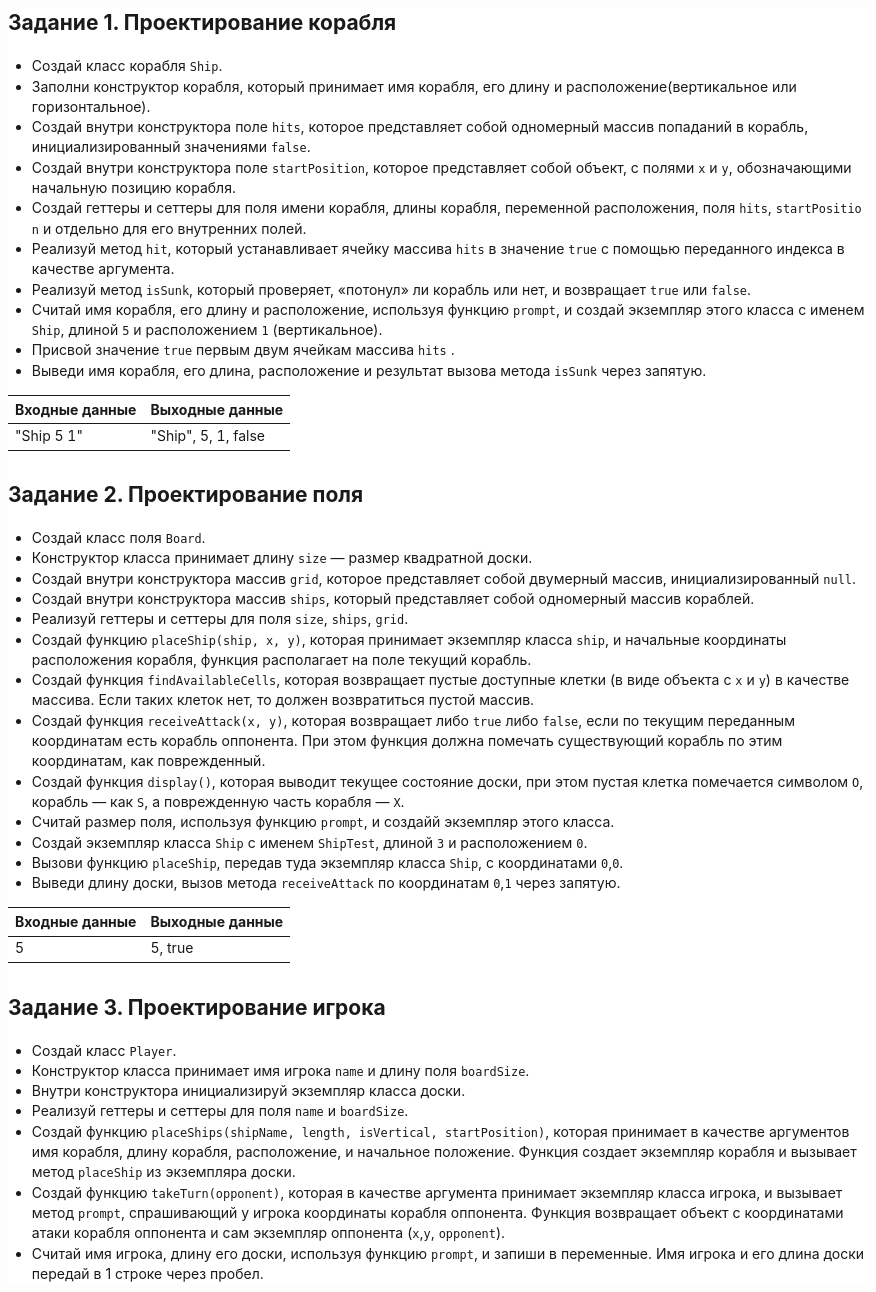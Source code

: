 ## Задание 1. Проектирование корабля
- Создай класс корабля `Ship`.
- Заполни конструктор корабля, который принимает имя корабля, его длину и расположение(вертикальное или горизонтальное).
- Создай внутри конструктора поле `hits`, которое представляет собой одномерный массив попаданий в корабль, инициализированный значениями `false`.
- Создай внутри конструктора поле `startPosition`, которое представляет собой объект, с полями `x` и `y`, обозначающими начальную позицию корабля.
- Создай геттеры и сеттеры для поля имени корабля, длины корабля, переменной расположения, поля `hits`, `startPosition` и отдельно для его внутренних полей.
- Реализуй метод `hit`, который устанавливает ячейку массива `hits` в значение `true` с помощью переданного индекса в качестве аргумента.
- Реализуй метод `isSunk`, который проверяет, «потонул» ли корабль или нет, и возвращает `true` или `false`.
- Считай имя корабля, его длину и расположение, используя функцию `prompt`, и создай экземпляр этого класса с именем `Ship`, длиной `5` и расположением `1` (вертикальное).
- Присвой значение `true` первым двум ячейкам массива `hits` .
- Выведи имя корабля, его длина, расположение и результат вызова метода `isSunk` через запятую.

| Входные данные                                               | Выходные данные      |
|--------------------------------------------------------------|----------------------|
|  "Ship 5 1"                                                  | "Ship", 5, 1, false  |

## Задание 2. Проектирование поля
- Создай класс поля `Board`.
- Конструктор класса принимает длину `size` — размер квадратной доски.
- Создай внутри конструктора массив `grid`, которое представляет собой двумерный массив, инициализированный `null`.
- Создай внутри конструктора массив `ships`, который представляет собой одномерный массив кораблей.
- Реализуй геттеры и сеттеры для поля `size`, `ships`, `grid`.
- Создай функцию `placeShip(ship, x, y)`, которая принимает экземпляр класса `ship`, и начальные координаты расположения корабля, функция располагает на поле текущий корабль.
- Создай функция `findAvailableCells`, которая возвращает пустые доступные клетки (в виде объекта с `x` и `y`) в качестве массива. Если таких клеток нет, то должен возвратиться пустой массив.
- Создай функция `receiveAttack(x, y)`, которая возвращает либо `true` либо `false`, если по текущим переданным координатам есть корабль оппонента. При этом функция должна помечать существующий корабль по этим координатам, как поврежденный.
- Создай функция `display()`, которая выводит текущее состояние доски, при этом пустая клетка помечается символом `O`, корабль — как `S`, а поврежденную часть корабля — `X`.
- Считай размер поля, используя функцию `prompt`, и создайй экземпляр этого класса.
- Создай экземпляр класса `Ship` с именем `ShipTest`, длиной `3` и расположением `0`.
- Вызови функцию `placeShip`, передав туда экземпляр класса `Ship`, с координатами `0`,`0`.
- Выведи длину доски, вызов метода `receiveAttack` по координатам `0`,`1` через запятую.

| Входные данные                                               | Выходные данные   |
|--------------------------------------------------------------|-------------------|
|  5                                                           | 5, true           |

## Задание 3. Проектирование игрока
- Создай класс `Player`.
- Конструктор класса принимает имя игрока `name` и длину поля `boardSize`.
- Внутри конструктора инициализируй экземпляр класса доски.
- Реализуй геттеры и сеттеры для поля `name` и `boardSize`.
- Создай функцию `placeShips(shipName, length, isVertical, startPosition)`, которая принимает в качестве аргументов имя корабля, длину корабля, расположение, и начальное положение. Функция создает экземпляр корабля и вызывает метод `placeShip` из экземпляра доски.
- Создай функцию `takeTurn(opponent)`, которая в качестве аргумента принимает экземпляр класса игрока, и вызывает метод `prompt`, спрашивающий у игрока координаты корабля оппонента. Функция возвращает объект с координатами атаки корабля оппонента и сам экземпляр оппонента (`x`,`y`, `opponent`).
- Считай имя игрока, длину его доски, используя функцию `prompt`, и запиши в переменные. Имя игрока и его длина доски передай в 1 строке через пробел.